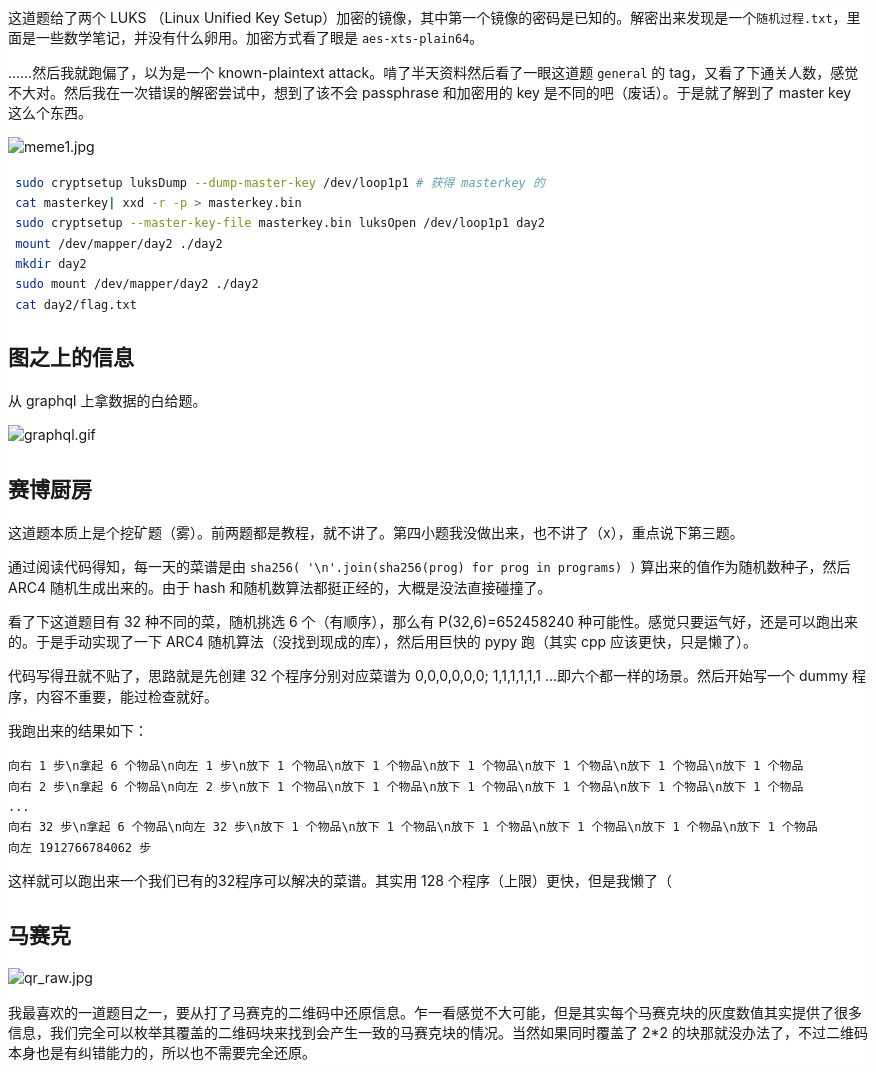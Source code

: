 这道题给了两个 LUKS （Linux Unified Key Setup）加密的镜像，其中第一个镜像的密码是已知的。解密出来发现是一个`随机过程.txt`，里面是一些数学笔记，并没有什么卵用。加密方式看了眼是 `aes-xts-plain64`。

……然后我就跑偏了，以为是一个 known-plaintext attack。啃了半天资料然后看了一眼这道题 `general` 的 tag，又看了下通关人数，感觉不大对。然后我在一次错误的解密尝试中，想到了该不会 passphrase 和加密用的 key 是不同的吧（废话）。于是就了解到了 master key 这么个东西。

![meme1.jpg](https://i.loli.net/2021/10/30/mBenN6JK4z72FrM.jpg)

```sh
 sudo cryptsetup luksDump --dump-master-key /dev/loop1p1 # 获得 masterkey 的
 cat masterkey| xxd -r -p > masterkey.bin
 sudo cryptsetup --master-key-file masterkey.bin luksOpen /dev/loop1p1 day2
 mount /dev/mapper/day2 ./day2
 mkdir day2
 sudo mount /dev/mapper/day2 ./day2
 cat day2/flag.txt
```

## 图之上的信息

从 graphql 上拿数据的白给题。

![graphql.gif](https://i.loli.net/2021/10/30/kZHUCPoj7fSBFph.gif)

## 赛博厨房

这道题本质上是个挖矿题（雾）。前两题都是教程，就不讲了。第四小题我没做出来，也不讲了（x），重点说下第三题。

通过阅读代码得知，每一天的菜谱是由 `sha256( '\n'.join(sha256(prog) for prog in programs) )` 算出来的值作为随机数种子，然后 ARC4 随机生成出来的。由于 hash 和随机数算法都挺正经的，大概是没法直接碰撞了。

看了下这道题目有 32 种不同的菜，随机挑选 6 个（有顺序），那么有 P(32,6)=652458240 种可能性。感觉只要运气好，还是可以跑出来的。于是手动实现了一下 ARC4 随机算法（没找到现成的库），然后用巨快的 pypy 跑（其实 cpp 应该更快，只是懒了）。

代码写得丑就不贴了，思路就是先创建 32 个程序分别对应菜谱为 0,0,0,0,0,0; 1,1,1,1,1,1 ...即六个都一样的场景。然后开始写一个 dummy 程序，内容不重要，能过检查就好。

我跑出来的结果如下：
```
向右 1 步\n拿起 6 个物品\n向左 1 步\n放下 1 个物品\n放下 1 个物品\n放下 1 个物品\n放下 1 个物品\n放下 1 个物品\n放下 1 个物品
向右 2 步\n拿起 6 个物品\n向左 2 步\n放下 1 个物品\n放下 1 个物品\n放下 1 个物品\n放下 1 个物品\n放下 1 个物品\n放下 1 个物品
...
向右 32 步\n拿起 6 个物品\n向左 32 步\n放下 1 个物品\n放下 1 个物品\n放下 1 个物品\n放下 1 个物品\n放下 1 个物品\n放下 1 个物品
向左 1912766784062 步
```

这样就可以跑出来一个我们已有的32程序可以解决的菜谱。其实用 128 个程序（上限）更快，但是我懒了（

## 马赛克

![qr_raw.jpg](https://i.loli.net/2021/10/30/Dy3B6QTzvco59XF.jpg)

我最喜欢的一道题目之一，要从打了马赛克的二维码中还原信息。乍一看感觉不大可能，但是其实每个马赛克块的灰度数值其实提供了很多信息，我们完全可以枚举其覆盖的二维码块来找到会产生一致的马赛克块的情况。当然如果同时覆盖了 2*2 的块那就没办法了，不过二维码本身也是有纠错能力的，所以也不需要完全还原。
